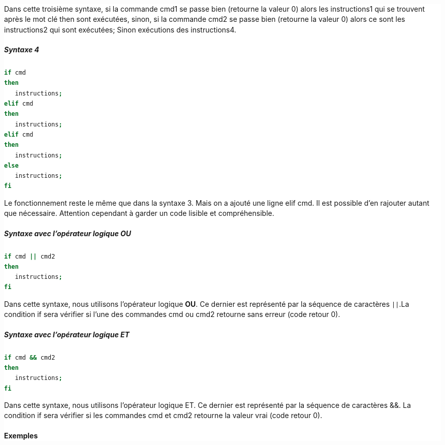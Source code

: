 Dans cette troisième syntaxe, si la commande cmd1 se passe bien (retourne la valeur 0) alors les instructions1 qui se trouvent après le mot clé then sont exécutées, sinon, si la commande cmd2 se passe bien (retourne la valeur 0) alors ce sont les instructions2 qui sont exécutées; Sinon exécutions des instructions4.

##### Syntaxe 4

```bash
if cmd
then
   instructions;
elif cmd
then
   instructions;
elif cmd
then
   instructions;
else
   instructions;
fi
```

Le fonctionnement reste le même que dans la syntaxe 3. Mais on a ajouté une ligne elif cmd. Il est possible d’en rajouter autant que nécessaire. Attention cependant à garder un code lisible et compréhensible.


##### Syntaxe avec l’opérateur logique OU

```bash
if cmd || cmd2
then
   instructions;
fi

```

Dans cette syntaxe, nous utilisons l’opérateur logique **OU**. Ce dernier est représenté par la séquence de caractères `||`.La condition if sera vérifier si l’une des commandes cmd ou cmd2 retourne sans erreur (code retour 0).

##### Syntaxe avec l’opérateur logique ET

```bash
if cmd && cmd2
then
   instructions;
fi

```

Dans cette syntaxe, nous utilisons l’opérateur logique ET. Ce dernier est représenté par la séquence de caractères &&. La condition if sera vérifier si les commandes cmd et cmd2 retourne la valeur vrai (code retour 0).

#### Exemples
